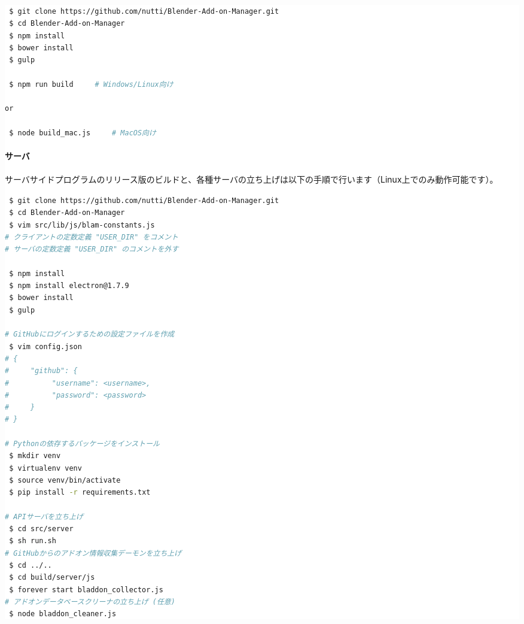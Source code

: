 ```sh
 $ git clone https://github.com/nutti/Blender-Add-on-Manager.git
 $ cd Blender-Add-on-Manager
 $ npm install
 $ bower install
 $ gulp

 $ npm run build     # Windows/Linux向け

or

 $ node build_mac.js     # MacOS向け
```

#### サーバ

サーバサイドプログラムのリリース版のビルドと、各種サーバの立ち上げは以下の手順で行います（Linux上でのみ動作可能です）。


```sh
 $ git clone https://github.com/nutti/Blender-Add-on-Manager.git
 $ cd Blender-Add-on-Manager
 $ vim src/lib/js/blam-constants.js
# クライアントの定数定義 "USER_DIR" をコメント
# サーバの定数定義 "USER_DIR" のコメントを外す

 $ npm install
 $ npm install electron@1.7.9
 $ bower install
 $ gulp

# GitHubにログインするための設定ファイルを作成
 $ vim config.json
# {
#     "github": {
#          "username": <username>,
#          "password": <password>
#     }
# }

# Pythonの依存するパッケージをインストール
 $ mkdir venv
 $ virtualenv venv
 $ source venv/bin/activate
 $ pip install -r requirements.txt

# APIサーバを立ち上げ
 $ cd src/server
 $ sh run.sh
# GitHubからのアドオン情報収集デーモンを立ち上げ
 $ cd ../..
 $ cd build/server/js
 $ forever start bladdon_collector.js
# アドオンデータベースクリーナの立ち上げ (任意)
 $ node bladdon_cleaner.js
```
